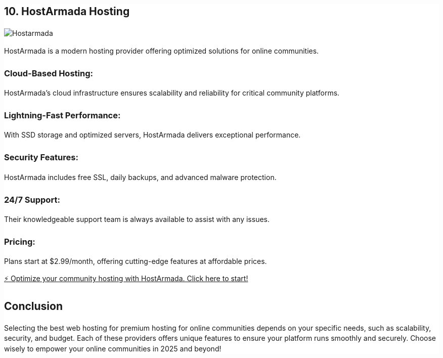 ## 10. HostArmada Hosting

![Hostarmada](https://i.imgur.com/KFbdf3o.jpeg "Hostarmada Hosting")

HostArmada is a modern hosting provider offering optimized solutions for online communities.

### Cloud-Based Hosting:
HostArmada’s cloud infrastructure ensures scalability and reliability for critical community platforms.

### Lightning-Fast Performance:
With SSD storage and optimized servers, HostArmada delivers exceptional performance.

### Security Features:
HostArmada includes free SSL, daily backups, and advanced malware protection.

### 24/7 Support:
Their knowledgeable support team is always available to assist with any issues.

### Pricing:
Plans start at $2.99/month, offering cutting-edge features at affordable prices.

[⚡ Optimize your community hosting with HostArmada. Click here to start!](https://snipitx.com/hostarmada-jy)

## Conclusion

Selecting the best web hosting for premium hosting for online communities depends on your specific needs, such as scalability, security, and budget. Each of these providers offers unique features to ensure your platform runs smoothly and securely. Choose wisely to empower your online communities in 2025 and beyond!


